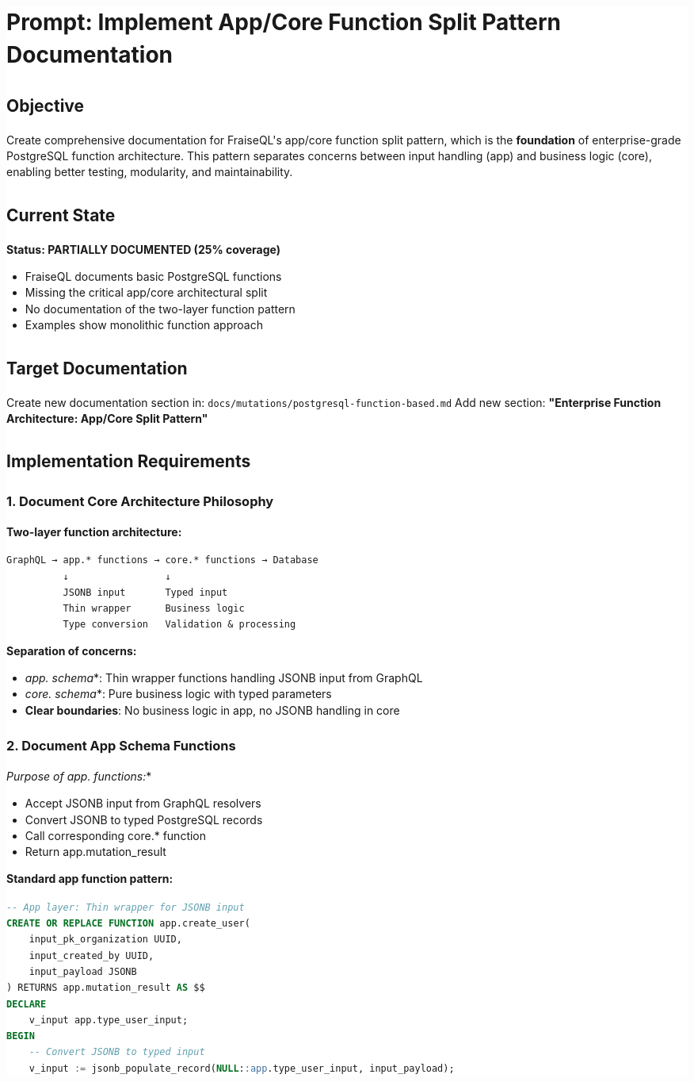 # Prompt: Implement App/Core Function Split Pattern Documentation

## Objective

Create comprehensive documentation for FraiseQL's app/core function split pattern, which is the **foundation** of enterprise-grade PostgreSQL function architecture. This pattern separates concerns between input handling (app) and business logic (core), enabling better testing, modularity, and maintainability.

## Current State

**Status: PARTIALLY DOCUMENTED (25% coverage)**
- FraiseQL documents basic PostgreSQL functions
- Missing the critical app/core architectural split
- No documentation of the two-layer function pattern
- Examples show monolithic function approach

## Target Documentation

Create new documentation section in: `docs/mutations/postgresql-function-based.md`
Add new section: **"Enterprise Function Architecture: App/Core Split Pattern"**

## Implementation Requirements

### 1. Document Core Architecture Philosophy

**Two-layer function architecture:**
```
GraphQL → app.* functions → core.* functions → Database
          ↓                 ↓
          JSONB input       Typed input
          Thin wrapper      Business logic
          Type conversion   Validation & processing
```

**Separation of concerns:**
- **app.* schema**: Thin wrapper functions handling JSONB input from GraphQL
- **core.* schema**: Pure business logic with typed parameters
- **Clear boundaries**: No business logic in app, no JSONB handling in core

### 2. Document App Schema Functions

**Purpose of app.* functions:**
- Accept JSONB input from GraphQL resolvers
- Convert JSONB to typed PostgreSQL records
- Call corresponding core.* function
- Return app.mutation_result

**Standard app function pattern:**
```sql
-- App layer: Thin wrapper for JSONB input
CREATE OR REPLACE FUNCTION app.create_user(
    input_pk_organization UUID,
    input_created_by UUID,
    input_payload JSONB
) RETURNS app.mutation_result AS $$
DECLARE
    v_input app.type_user_input;
BEGIN
    -- Convert JSONB to typed input
    v_input := jsonb_populate_record(NULL::app.type_user_input, input_payload);

```